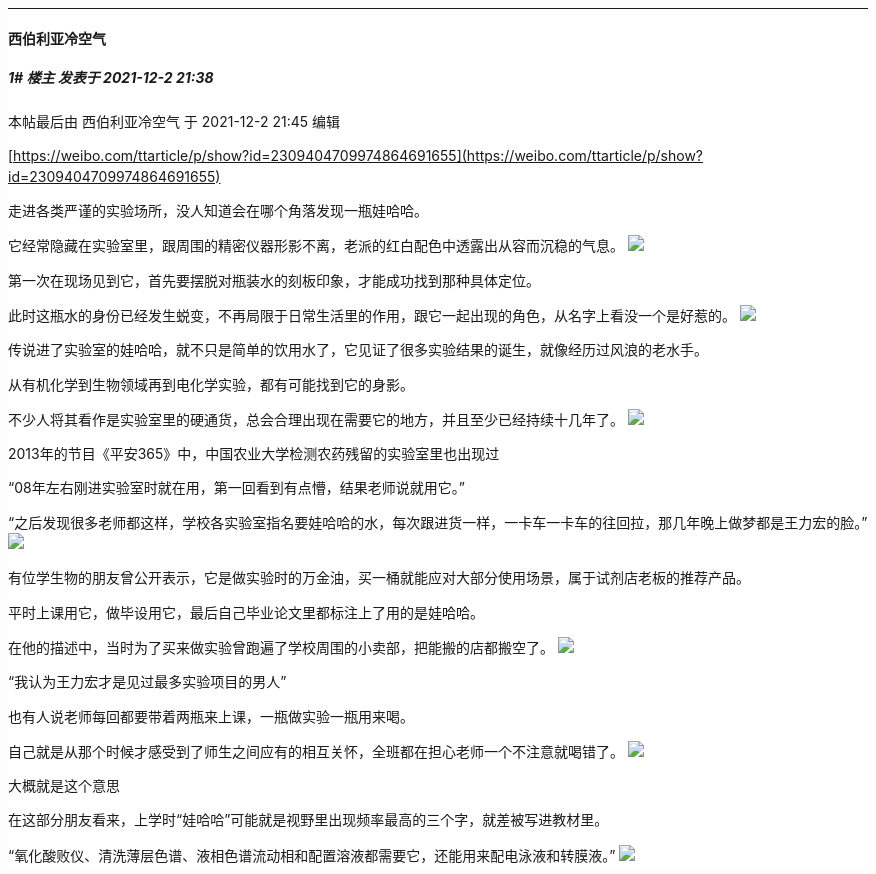 

*****

####  西伯利亚冷空气  
##### 1#       楼主       发表于 2021-12-2 21:38

 本帖最后由 西伯利亚冷空气 于 2021-12-2 21:45 编辑 

[https://weibo.com/ttarticle/p/show?id=2309404709974864691655](https://weibo.com/ttarticle/p/show?id=2309404709974864691655)

走进各类严谨的实验场所，没人知道会在哪个角落发现一瓶娃哈哈。

它经常隐藏在实验室里，跟周围的精密仪器形影不离，老派的红白配色中透露出从容而沉稳的气息。
<img src="http://wx4.sinaimg.cn/large/007RJURTly4gwzi5r2o7qj30rc0mignl.jpg" referrerpolicy="no-referrer">

第一次在现场见到它，首先要摆脱对瓶装水的刻板印象，才能成功找到那种具体定位。

此时这瓶水的身份已经发生蜕变，不再局限于日常生活里的作用，跟它一起出现的角色，从名字上看没一个是好惹的。
<img src="http://wx2.sinaimg.cn/large/007RJURTly4gwzi5r2d5ij30sw0g4jse.jpg" referrerpolicy="no-referrer">

传说进了实验室的娃哈哈，就不只是简单的饮用水了，它见证了很多实验结果的诞生，就像经历过风浪的老水手。

从有机化学到生物领域再到电化学实验，都有可能找到它的身影。

不少人将其看作是实验室里的硬通货，总会合理出现在需要它的地方，并且至少已经持续十几年了。
<img src="http://wx3.sinaimg.cn/large/007RJURTly4gwzi5r1athj30pu0hqmyx.jpg" referrerpolicy="no-referrer">

2013年的节目《平安365》中，中国农业大学检测农药残留的实验室里也出现过

“08年左右刚进实验室时就在用，第一回看到有点懵，结果老师说就用它。”

“之后发现很多老师都这样，学校各实验室指名要娃哈哈的水，每次跟进货一样，一卡车一卡车的往回拉，那几年晚上做梦都是王力宏的脸。”
<img src="http://wx3.sinaimg.cn/large/007RJURTly4gwzi5r018hj30j406cglv.jpg" referrerpolicy="no-referrer">

有位学生物的朋友曾公开表示，它是做实验时的万金油，买一桶就能应对大部分使用场景，属于试剂店老板的推荐产品。

平时上课用它，做毕设用它，最后自己毕业论文里都标注上了用的是娃哈哈。

在他的描述中，当时为了买来做实验曾跑遍了学校周围的小卖部，把能搬的店都搬空了。
<img src="http://wx1.sinaimg.cn/large/007RJURTly4gwzi5r1yr2j30r40g8myy.jpg" referrerpolicy="no-referrer">

“我认为王力宏才是见过最多实验项目的男人”

也有人说老师每回都要带着两瓶来上课，一瓶做实验一瓶用来喝。

自己就是从那个时候才感受到了师生之间应有的相互关怀，全班都在担心老师一个不注意就喝错了。
<img src="http://wx2.sinaimg.cn/large/007RJURTly4gwzi5r2l1mj30jy0e83zw.jpg" referrerpolicy="no-referrer">

大概就是这个意思

在这部分朋友看来，上学时“娃哈哈”可能就是视野里出现频率最高的三个字，就差被写进教材里。

“氧化酸败仪、清洗薄层色谱、液相色谱流动相和配置溶液都需要它，还能用来配电泳液和转膜液。”
<img src="http://wx4.sinaimg.cn/large/007RJURTly4gwzi5r0rs4j30ku06c74p.jpg" referrerpolicy="no-referrer">
